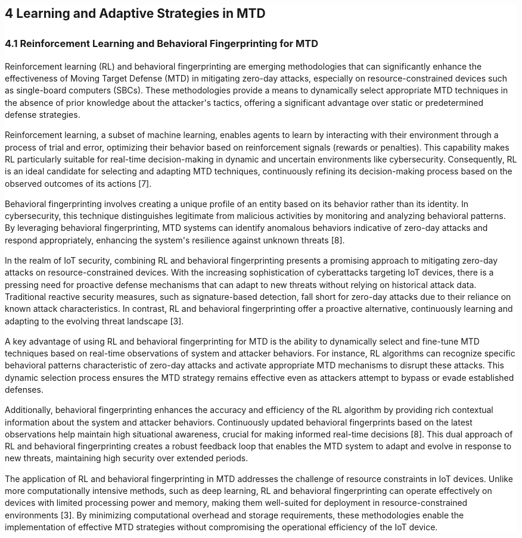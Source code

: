## 4 Learning and Adaptive Strategies in MTD

### 4.1 Reinforcement Learning and Behavioral Fingerprinting for MTD

Reinforcement learning (RL) and behavioral fingerprinting are emerging methodologies that can significantly enhance the effectiveness of Moving Target Defense (MTD) in mitigating zero-day attacks, especially on resource-constrained devices such as single-board computers (SBCs). These methodologies provide a means to dynamically select appropriate MTD techniques in the absence of prior knowledge about the attacker's tactics, offering a significant advantage over static or predetermined defense strategies.

Reinforcement learning, a subset of machine learning, enables agents to learn by interacting with their environment through a process of trial and error, optimizing their behavior based on reinforcement signals (rewards or penalties). This capability makes RL particularly suitable for real-time decision-making in dynamic and uncertain environments like cybersecurity. Consequently, RL is an ideal candidate for selecting and adapting MTD techniques, continuously refining its decision-making process based on the observed outcomes of its actions [7].

Behavioral fingerprinting involves creating a unique profile of an entity based on its behavior rather than its identity. In cybersecurity, this technique distinguishes legitimate from malicious activities by monitoring and analyzing behavioral patterns. By leveraging behavioral fingerprinting, MTD systems can identify anomalous behaviors indicative of zero-day attacks and respond appropriately, enhancing the system's resilience against unknown threats [8].

In the realm of IoT security, combining RL and behavioral fingerprinting presents a promising approach to mitigating zero-day attacks on resource-constrained devices. With the increasing sophistication of cyberattacks targeting IoT devices, there is a pressing need for proactive defense mechanisms that can adapt to new threats without relying on historical attack data. Traditional reactive security measures, such as signature-based detection, fall short for zero-day attacks due to their reliance on known attack characteristics. In contrast, RL and behavioral fingerprinting offer a proactive alternative, continuously learning and adapting to the evolving threat landscape [3].

A key advantage of using RL and behavioral fingerprinting for MTD is the ability to dynamically select and fine-tune MTD techniques based on real-time observations of system and attacker behaviors. For instance, RL algorithms can recognize specific behavioral patterns characteristic of zero-day attacks and activate appropriate MTD mechanisms to disrupt these attacks. This dynamic selection process ensures the MTD strategy remains effective even as attackers attempt to bypass or evade established defenses.

Additionally, behavioral fingerprinting enhances the accuracy and efficiency of the RL algorithm by providing rich contextual information about the system and attacker behaviors. Continuously updated behavioral fingerprints based on the latest observations help maintain high situational awareness, crucial for making informed real-time decisions [8]. This dual approach of RL and behavioral fingerprinting creates a robust feedback loop that enables the MTD system to adapt and evolve in response to new threats, maintaining high security over extended periods.

The application of RL and behavioral fingerprinting in MTD addresses the challenge of resource constraints in IoT devices. Unlike more computationally intensive methods, such as deep learning, RL and behavioral fingerprinting can operate effectively on devices with limited processing power and memory, making them well-suited for deployment in resource-constrained environments [3]. By minimizing computational overhead and storage requirements, these methodologies enable the implementation of effective MTD strategies without compromising the operational efficiency of the IoT device.
